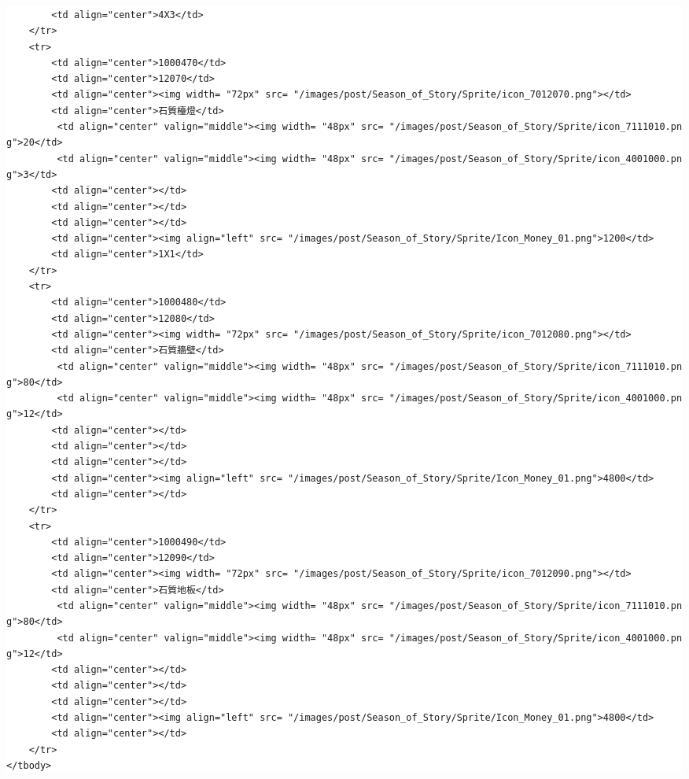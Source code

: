             <td align="center">4X3</td>
        </tr>
        <tr>
            <td align="center">1000470</td>
            <td align="center">12070</td>
            <td align="center"><img width= "72px" src= "/images/post/Season_of_Story/Sprite/icon_7012070.png"></td>
            <td align="center">石質檯燈</td>
             <td align="center" valign="middle"><img width= "48px" src= "/images/post/Season_of_Story/Sprite/icon_7111010.png">20</td>
             <td align="center" valign="middle"><img width= "48px" src= "/images/post/Season_of_Story/Sprite/icon_4001000.png">3</td>
            <td align="center"></td>
            <td align="center"></td>
            <td align="center"></td>
            <td align="center"><img align="left" src= "/images/post/Season_of_Story/Sprite/Icon_Money_01.png">1200</td>
            <td align="center">1X1</td>
        </tr>
        <tr>
            <td align="center">1000480</td>
            <td align="center">12080</td>
            <td align="center"><img width= "72px" src= "/images/post/Season_of_Story/Sprite/icon_7012080.png"></td>
            <td align="center">石質牆壁</td>
             <td align="center" valign="middle"><img width= "48px" src= "/images/post/Season_of_Story/Sprite/icon_7111010.png">80</td>
             <td align="center" valign="middle"><img width= "48px" src= "/images/post/Season_of_Story/Sprite/icon_4001000.png">12</td>
            <td align="center"></td>
            <td align="center"></td>
            <td align="center"></td>
            <td align="center"><img align="left" src= "/images/post/Season_of_Story/Sprite/Icon_Money_01.png">4800</td>
            <td align="center"></td>
        </tr>
        <tr>
            <td align="center">1000490</td>
            <td align="center">12090</td>
            <td align="center"><img width= "72px" src= "/images/post/Season_of_Story/Sprite/icon_7012090.png"></td>
            <td align="center">石質地板</td>
             <td align="center" valign="middle"><img width= "48px" src= "/images/post/Season_of_Story/Sprite/icon_7111010.png">80</td>
             <td align="center" valign="middle"><img width= "48px" src= "/images/post/Season_of_Story/Sprite/icon_4001000.png">12</td>
            <td align="center"></td>
            <td align="center"></td>
            <td align="center"></td>
            <td align="center"><img align="left" src= "/images/post/Season_of_Story/Sprite/Icon_Money_01.png">4800</td>
            <td align="center"></td>
        </tr>
    </tbody>
</table>

